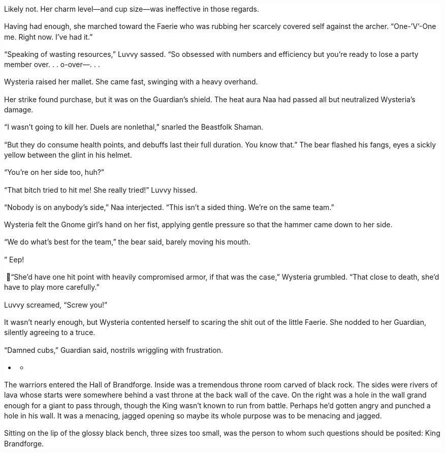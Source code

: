 Likely not. Her charm level―and cup size―was ineffective in those regards.  
 
Having had enough, she marched toward the Faerie who was rubbing her scarcely covered self 
against the archer. “One-’V’-One me. Right now. I’ve had it.” 
 
“Speaking of wasting resources,” Luvvy sassed. “So obsessed with numbers and efficiency but 
you’re ready to lose a party member over. . . o-over―. . . 
 
Wysteria raised her mallet. She came fast, swinging with a heavy overhand.  
 
Her strike found purchase, but it was on the Guardian’s shield. The heat aura Naa had passed 
all but neutralized Wysteria’s damage.  
 
“I wasn’t going to kill her. Duels are nonlethal,” snarled the Beastfolk Shaman.  
 
“But they do consume health points, and debuffs last their full duration. You know that.” The 
bear flashed his fangs, eyes a sickly yellow between the glint in his helmet. 
 
“You’re on her side too, huh?”  
 
“That bitch tried to hit me! She really tried!” Luvvy hissed. 
 
“Nobody is on anybody’s side,” Naa interjected. “This isn’t a sided thing. We’re on the same 
team.”  
 
Wysteria felt the Gnome girl’s hand on her fist, applying gentle pressure so that the hammer 
came down to her side.  
 
“We do what’s best for the team,” the bear said, barely moving his mouth. 
 

” 
Eep!
​

​
“She’d have one hit point with heavily compromised armor, if that was the case,” Wysteria 
grumbled. “That close to death, she’d have to play more carefully.” 
 
Luvvy screamed, “Screw you!” 
 
It wasn’t nearly enough, but Wysteria contented herself to scaring the shit out of the little Faerie. 
She nodded to her Guardian, silently agreeing to a truce.  
 
“Damned cubs,” Guardian said, nostrils wriggling with frustration. 
 

* * 
 

The warriors entered the Hall of Brandforge. Inside was a tremendous throne room carved of 
black rock. The sides were rivers of lava whose starts were somewhere behind a vast throne at 
the back wall of the cave. On the right was a hole in the wall grand enough for a giant to pass 
through, though the King wasn’t known to run from battle. Perhaps he’d gotten angry and 
punched a hole in his wall. It was a menacing, jagged opening so maybe its whole purpose was 
to be menacing and jagged. 
 
Sitting on the lip of the glossy black bench, three sizes too small, was the person to whom such 
questions should be posited: King Brandforge.  
 